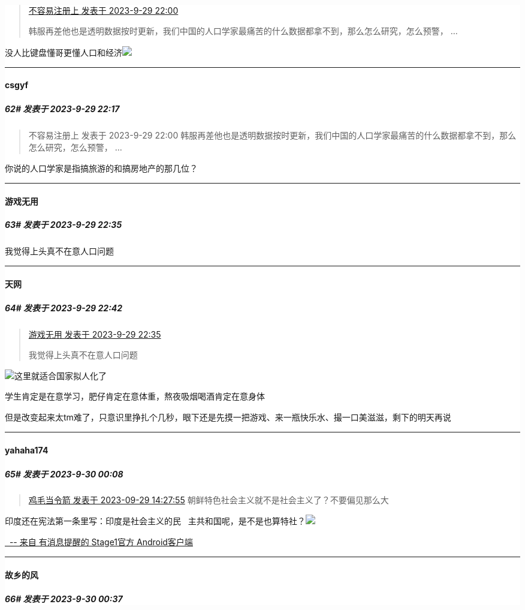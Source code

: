 <blockquote><a href="httphttps://bbs.saraba1st.com/2b/forum.php?mod=redirect&amp;goto=findpost&amp;pid=62571440&amp;ptid=2154781" target="_blank">不容易注册上 发表于 2023-9-29 22:00</a>

韩服再差他也是透明数据按时更新，我们中国的人口学家最痛苦的什么数据都拿不到，那么怎么研究，怎么预警， ...</blockquote>
没人比键盘懂哥更懂人口和经济<img src="https://static.saraba1st.com/image/smiley/face2017/067.png" referrerpolicy="no-referrer">

*****

####  csgyf  
##### 62#       发表于 2023-9-29 22:17

<blockquote>不容易注册上 发表于 2023-9-29 22:00
韩服再差他也是透明数据按时更新，我们中国的人口学家最痛苦的什么数据都拿不到，那么怎么研究，怎么预警， ...</blockquote>
你说的人口学家是指搞旅游的和搞房地产的那几位？


*****

####  游戏无用  
##### 63#       发表于 2023-9-29 22:35

我觉得上头真不在意人口问题

*****

####  天网  
##### 64#       发表于 2023-9-29 22:42

<blockquote><a href="httphttps://bbs.saraba1st.com/2b/forum.php?mod=redirect&amp;goto=findpost&amp;pid=62571799&amp;ptid=2154781" target="_blank">游戏无用 发表于 2023-9-29 22:35</a>

我觉得上头真不在意人口问题</blockquote>
<img src="https://static.saraba1st.com/image/smiley/face2017/067.png" referrerpolicy="no-referrer">这里就适合国家拟人化了

学生肯定是在意学习，肥仔肯定在意体重，熬夜吸烟喝酒肯定在意身体

但是改变起来太tm难了，只意识里挣扎个几秒，眼下还是先摸一把游戏、来一瓶快乐水、撮一口美滋滋，剩下的明天再说


*****

####  yahaha174  
##### 65#       发表于 2023-9-30 00:08

<blockquote><a href="httphttps://bbs.saraba1st.com/2b/forum.php?mod=redirect&amp;goto=findpost&amp;pid=62567762&amp;ptid=2154781" target="_blank">鸡毛当令箭 发表于 2023-09-29 14:27:55</a>
朝鲜特色社会主义就不是社会主义了？不要偏见那么大</blockquote>印度还在宪法第一条里写：印度是社会主义的民   主共和国呢，是不是也算特社？<img src="https://static.saraba1st.com/image/smiley/face2017/047.png" referrerpolicy="no-referrer">

[  -- 来自 有消息提醒的 Stage1官方 Android客户端](https://www.coolapk.com/apk/140634)


*****

####  故乡的风  
##### 66#       发表于 2023-9-30 00:37
